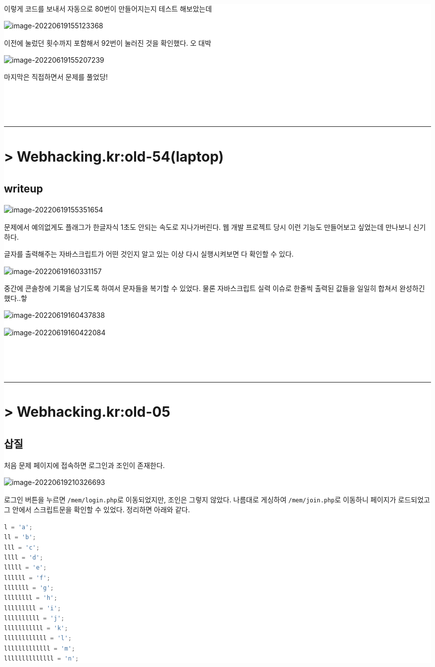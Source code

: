 이렇게 코드를 보내서 자동으로 80번이 만들어지는지 테스트 해보았는데

![image-20220619155123368](../img/image-20220619155123368.png)

이전에 눌렀던 횟수까지 포함해서 92번이 눌러진 것을 확인했다. 오 대박

![image-20220619155207239](../img/image-20220619155207239.png)

마지막은 직접하면서 문제를 풀었당!


<br><br><br>

-----

# > Webhacking.kr:old-54(laptop)

## writeup

![image-20220619155351654](../img/image-20220619155351654.png)

문제에서 예의없게도 플래그가 한글자식 1초도 안되는 속도로   지나가버린다. 웹 개발 프로젝트 당시 이런 기능도 만들어보고 싶었는데 만나보니 신기하다.

글자를 출력해주는 자바스크립트가 어떤 것인지 알고 있는 이상 다시 실행시켜보면 다 확인할 수 있다.

![image-20220619160331157](../img/image-20220619160331157.png)

중간에 콘솔창에 기록을 남기도록 하여서 문자들을 복기할 수 있었다. 물론 자바스크립트 실력 이슈로 한줄씩 출력된 값들을 일일히 합쳐서 완성하긴 했다..핳

![image-20220619160437838](../img/image-20220619160437838.png)


![image-20220619160422084](../img/image-20220619160422084.png)


<br><br><br>

-----

# > Webhacking.kr:old-05

## 삽질

처음 문제 페이지에 접속하면 로그인과 조인이 존재한다.

![image-20220619210326693](../img/image-20220619210326693.png)

로그인 버튼을 누르면 `/mem/login.php`로 이동되었지만, 조인은 그렇지 않았다. 나름대로 게싱하여 `/mem/join.php`로 이동하니 페이지가 로드되었고 그 안에서 스크립트문을 확인할 수 있었다. 정리하면 아래와 같다.

```javascript
l = 'a';
ll = 'b';
lll = 'c';
llll = 'd';
lllll = 'e';
llllll = 'f';
lllllll = 'g';
llllllll = 'h';
lllllllll = 'i';
llllllllll = 'j';
lllllllllll = 'k';
llllllllllll = 'l';
lllllllllllll = 'm';
llllllllllllll = 'n';
```